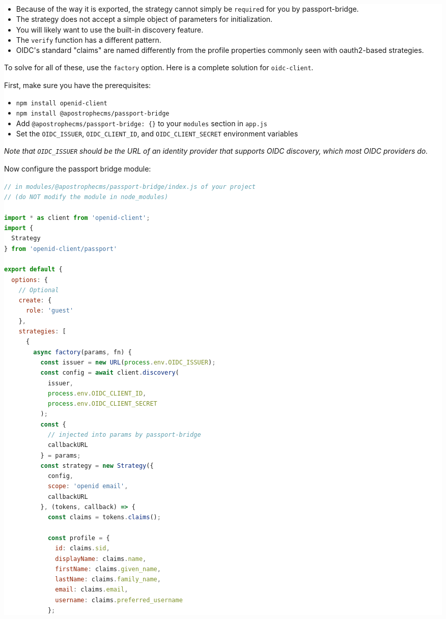 * Because of the way it is exported, the strategy cannot simply be `require`d for you by passport-bridge.
* The strategy does not accept a simple object of parameters for initialization.
* You will likely want to use the built-in discovery feature.
* The `verify` function has a different pattern.
* OIDC's standard "claims" are named differently from the profile properties commonly seen with oauth2-based strategies.

To solve for all of these, use the `factory` option. Here is a complete solution for `oidc-client`.

First, make sure you have the prerequisites:

* `npm install openid-client`
* `npm install @apostrophecms/passport-bridge`
* Add `@apostrophecms/passport-bridge: {}` to your `modules` section in `app.js`
* Set the `OIDC_ISSUER`, `OIDC_CLIENT_ID`, and `OIDC_CLIENT_SECRET` environment variables

*Note that `OIDC_ISSUER` should be the URL of an identity provider that supports OIDC discovery, which most
OIDC providers do.*

Now configure the passport bridge module:

```javascript
// in modules/@apostrophecms/passport-bridge/index.js of your project
// (do NOT modify the module in node_modules)

import * as client from 'openid-client';
import {
  Strategy
} from 'openid-client/passport'

export default {
  options: {
    // Optional
    create: {
      role: 'guest'
    },
    strategies: [
      {
        async factory(params, fn) {
          const issuer = new URL(process.env.OIDC_ISSUER);
          const config = await client.discovery(
            issuer,
            process.env.OIDC_CLIENT_ID,
            process.env.OIDC_CLIENT_SECRET
          );
          const {
            // injected into params by passport-bridge
            callbackURL
          } = params;
          const strategy = new Strategy({
            config,
            scope: 'openid email',
            callbackURL
          }, (tokens, callback) => {
            const claims = tokens.claims();

            const profile = {
              id: claims.sid,
              displayName: claims.name,
              firstName: claims.given_name,
              lastName: claims.family_name,
              email: claims.email,
              username: claims.preferred_username
            };
```